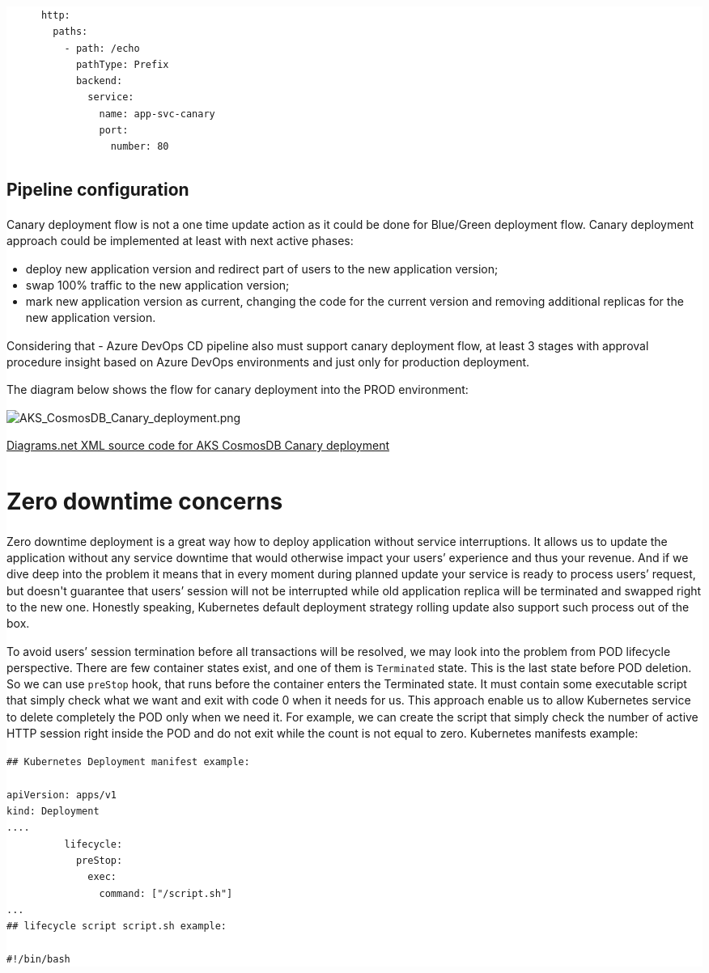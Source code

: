 ```
      http:
        paths:
          - path: /echo
            pathType: Prefix
            backend:
              service:
                name: app-svc-canary
                port:
                  number: 80
```

## Pipeline configuration

Canary deployment flow is not a one time update action as it could be done for Blue/Green deployment flow. Canary deployment approach could be implemented at least with next active phases:
- deploy new application version and redirect part of users to the new application version;
- swap 100% traffic to the new application version;
- mark new application version as current, changing the code for the current version and removing additional replicas for the new application version.

Considering that - Azure DevOps CD pipeline also must support canary deployment flow, at least 3 stages with approval procedure insight based on Azure DevOps environments and just only for production deployment.

The diagram below shows the flow for canary deployment into the PROD environment:

![AKS_CosmosDB_Canary_deployment.png](/.attachments/AKS_CosmosDB_Canary_deployment.png)

[Diagrams.net XML source code for  AKS CosmosDB Canary deployment](/.attachments/AKS_CosmosDB_Canary_deployment.xml)


# Zero downtime concerns

Zero downtime deployment is a great way how to deploy application without service interruptions. It allows us to update the application without any service downtime that would otherwise impact your users’ experience and thus your revenue. And if we dive deep into the problem it means that in every moment during planned update your service is ready to process users’ request, but doesn't guarantee that users’ session will not be interrupted while old application replica will be terminated and swapped right to the new one. Honestly speaking, Kubernetes default deployment strategy rolling update also support such process out of the box.

To avoid users’ session termination before all transactions will be resolved, we may look into the problem from POD lifecycle perspective. There are few container states exist, and one of them is `Terminated` state. This is the last state before POD deletion. So we can use `preStop` hook, that runs before the container enters the Terminated state. It must contain some executable script that simply check what we want and exit with code 0 when it needs for us. This approach enable us to allow Kubernetes service to delete completely the POD only when we need it. For example, we can create the script that simply check the number of active HTTP session right inside the POD and do not exit while the count is not equal to zero. Kubernetes manifests example:
```
## Kubernetes Deployment manifest example:

apiVersion: apps/v1
kind: Deployment
....
          lifecycle:
            preStop:
              exec:
                command: ["/script.sh"]
...
## lifecycle script script.sh example:

#!/bin/bash
```